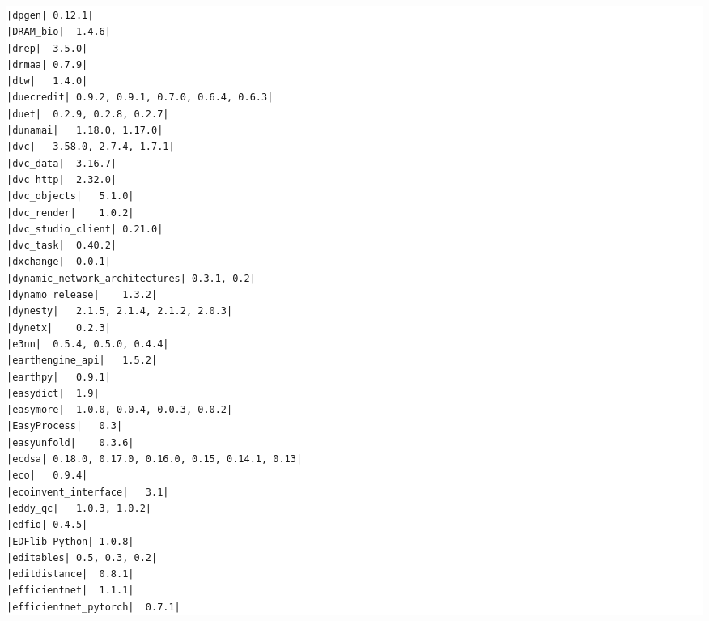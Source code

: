 	|dpgen|	0.12.1|
	|DRAM_bio|	1.4.6|
	|drep|	3.5.0|
	|drmaa|	0.7.9|
	|dtw|	1.4.0|
	|duecredit|	0.9.2, 0.9.1, 0.7.0, 0.6.4, 0.6.3|
	|duet|	0.2.9, 0.2.8, 0.2.7|
	|dunamai|	1.18.0, 1.17.0|
	|dvc|	3.58.0, 2.7.4, 1.7.1|
	|dvc_data|	3.16.7|
	|dvc_http|	2.32.0|
	|dvc_objects|	5.1.0|
	|dvc_render|	1.0.2|
	|dvc_studio_client|	0.21.0|
	|dvc_task|	0.40.2|
	|dxchange|	0.0.1|
	|dynamic_network_architectures|	0.3.1, 0.2|
	|dynamo_release|	1.3.2|
	|dynesty|	2.1.5, 2.1.4, 2.1.2, 2.0.3|
	|dynetx|	0.2.3|
	|e3nn|	0.5.4, 0.5.0, 0.4.4|
	|earthengine_api|	1.5.2|
	|earthpy|	0.9.1|
	|easydict|	1.9|
	|easymore|	1.0.0, 0.0.4, 0.0.3, 0.0.2|
	|EasyProcess|	0.3|
	|easyunfold|	0.3.6|
	|ecdsa|	0.18.0, 0.17.0, 0.16.0, 0.15, 0.14.1, 0.13|
	|eco|	0.9.4|
	|ecoinvent_interface|	3.1|
	|eddy_qc|	1.0.3, 1.0.2|
	|edfio|	0.4.5|
	|EDFlib_Python|	1.0.8|
	|editables|	0.5, 0.3, 0.2|
	|editdistance|	0.8.1|
	|efficientnet|	1.1.1|
	|efficientnet_pytorch|	0.7.1|